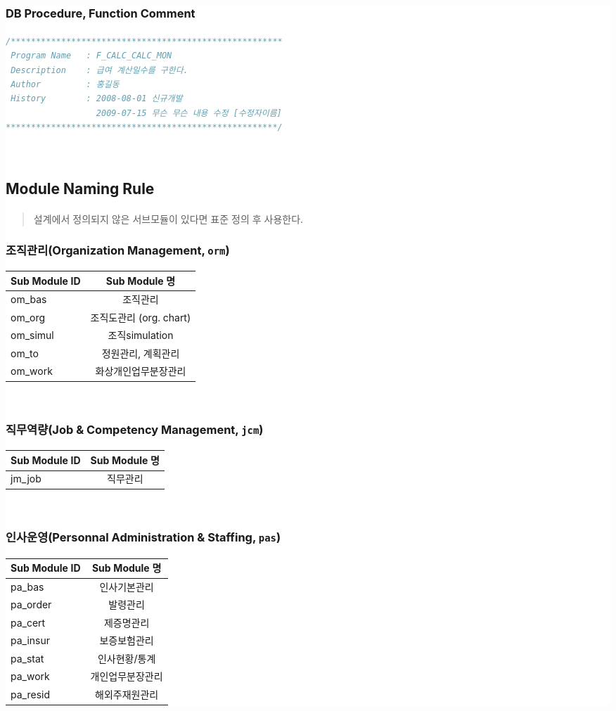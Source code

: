 ### DB Procedure, Function Comment
```sql
/******************************************************
 Program Name   : F_CALC_CALC_MON
 Description    : 급여 계산일수를 구한다.
 Author         : 홍길동
 History        : 2008-08-01 신규개발
                  2009-07-15 무슨 무슨 내용 수정 [수정자이름]
******************************************************/
```
<br>

## Module Naming Rule
> 설계에서 정의되지 않은 서브모듈이 있다면 표준 정의 후 사용한다.
### 조직관리(Organization Management, **`orm`**)
| Sub Module ID        | Sub Module 명           |
| :------------------- |:---------------:        |
| om_bas	           | 조직관리                 |
| om_org	           | 조직도관리 (org. chart)  |
| om_simul	           | 조직simulation           |
| om_to	               | 정원관리, 계획관리        |
| om_work	           | 화상개인업무분장관리      |

<br>

### 직무역량(Job & Competency Management, **`jcm`**)
| Sub Module ID        | Sub Module 명           |
| :------------------- |:---------------:        |
| jm_job 	           | 직무관리                 |

<br>

### 인사운영(Personnal Administration & Staffing, **`pas`**)
| Sub Module ID        | Sub Module 명           |
| :------------------- |:---------------:        |
| pa_bas	           | 인사기본관리                 |
| pa_order 	           | 발령관리             |
| pa_cert	           | 제증명관리                 |
| pa_insur	           | 보증보험관리               |
| pa_stat	           | 인사현황/통계             |
| pa_work	           | 개인업무분장관리            |
| pa_resid	           | 해외주재원관리         |
